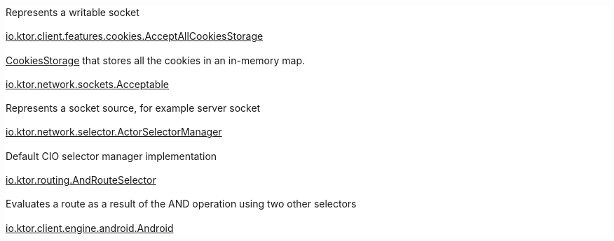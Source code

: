 Represents a writable socket


</td>
</tr>
<tr>
<td markdown="1">
<a href="../io.ktor.client.features.cookies/-accept-all-cookies-storage/index.html">io.ktor.client.features.cookies.AcceptAllCookiesStorage</a>
</td>
<td markdown="1">

<a href="../io.ktor.client.features.cookies/-cookies-storage/index.html">CookiesStorage</a> that stores all the cookies in an in-memory map.


</td>
</tr>
<tr>
<td markdown="1">
<a href="../io.ktor.network.sockets/-acceptable/index.html">io.ktor.network.sockets.Acceptable</a>
</td>
<td markdown="1">

Represents a socket source, for example server socket


</td>
</tr>
<tr>
<td markdown="1">
<a href="../io.ktor.network.selector/-actor-selector-manager/index.html">io.ktor.network.selector.ActorSelectorManager</a>
</td>
<td markdown="1">

Default CIO selector manager implementation


</td>
</tr>
<tr>
<td markdown="1">
<a href="../io.ktor.routing/-and-route-selector/index.html">io.ktor.routing.AndRouteSelector</a>
</td>
<td markdown="1">

Evaluates a route as a result of the AND operation using two other selectors


</td>
</tr>
<tr>
<td markdown="1">
<a href="../io.ktor.client.engine.android/-android/index.html">io.ktor.client.engine.android.Android</a>
</td>
<td markdown="1">
